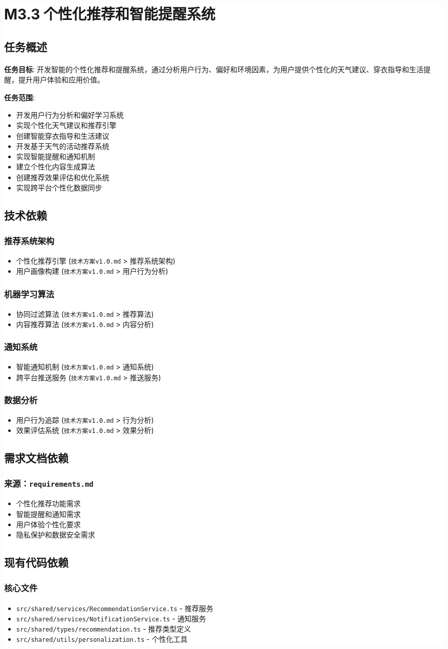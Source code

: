 # M3.3 个性化推荐和智能提醒系统

## 任务概述

**任务目标**: 开发智能的个性化推荐和提醒系统，通过分析用户行为、偏好和环境因素，为用户提供个性化的天气建议、穿衣指导和生活提醒，提升用户体验和应用价值。

**任务范围**: 
- 开发用户行为分析和偏好学习系统
- 实现个性化天气建议和推荐引擎
- 创建智能穿衣指导和生活建议
- 开发基于天气的活动推荐系统
- 实现智能提醒和通知机制
- 建立个性化内容生成算法
- 创建推荐效果评估和优化系统
- 实现跨平台个性化数据同步

## 技术依赖

### 推荐系统架构
- 个性化推荐引擎 (`技术方案v1.0.md` > 推荐系统架构)
- 用户画像构建 (`技术方案v1.0.md` > 用户行为分析)

### 机器学习算法
- 协同过滤算法 (`技术方案v1.0.md` > 推荐算法)
- 内容推荐算法 (`技术方案v1.0.md` > 内容分析)

### 通知系统
- 智能通知机制 (`技术方案v1.0.md` > 通知系统)
- 跨平台推送服务 (`技术方案v1.0.md` > 推送服务)

### 数据分析
- 用户行为追踪 (`技术方案v1.0.md` > 行为分析)
- 效果评估系统 (`技术方案v1.0.md` > 效果分析)

## 需求文档依赖

### 来源：`requirements.md`
- 个性化推荐功能需求
- 智能提醒和通知需求
- 用户体验个性化要求
- 隐私保护和数据安全需求

## 现有代码依赖

### 核心文件
- `src/shared/services/RecommendationService.ts` - 推荐服务
- `src/shared/services/NotificationService.ts` - 通知服务
- `src/shared/types/recommendation.ts` - 推荐类型定义
- `src/shared/utils/personalization.ts` - 个性化工具

